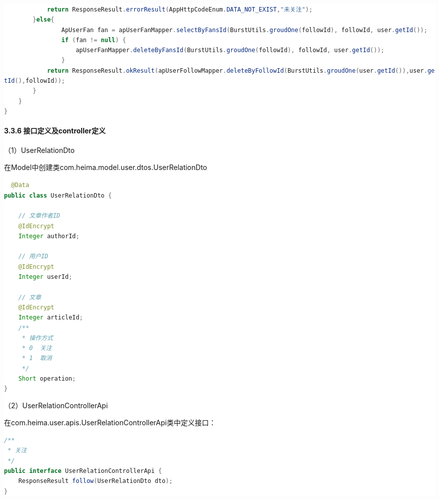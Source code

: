 ```java
            return ResponseResult.errorResult(AppHttpCodeEnum.DATA_NOT_EXIST,"未关注");
        }else{
                ApUserFan fan = apUserFanMapper.selectByFansId(BurstUtils.groudOne(followId), followId, user.getId());
                if (fan != null) {
                    apUserFanMapper.deleteByFansId(BurstUtils.groudOne(followId), followId, user.getId());
                }
            return ResponseResult.okResult(apUserFollowMapper.deleteByFollowId(BurstUtils.groudOne(user.getId()),user.getId(),followId));
        }
    }
}
```

####  3.3.6 接口定义及controller定义

（1）UserRelationDto

在Model中创建类com.heima.model.user.dtos.UserRelationDto 

```java
  @Data
public class UserRelationDto {

    // 文章作者ID
    @IdEncrypt
    Integer authorId;

    // 用户ID
    @IdEncrypt
    Integer userId;

    // 文章
    @IdEncrypt
    Integer articleId;
    /**
     * 操作方式
     * 0  关注
     * 1  取消
     */
    Short operation;
}
```

（2）UserRelationControllerApi

在com.heima.user.apis.UserRelationControllerApi类中定义接口： 

```java
/**
 * 关注
 */
public interface UserRelationControllerApi {
    ResponseResult follow(UserRelationDto dto);
}
```
